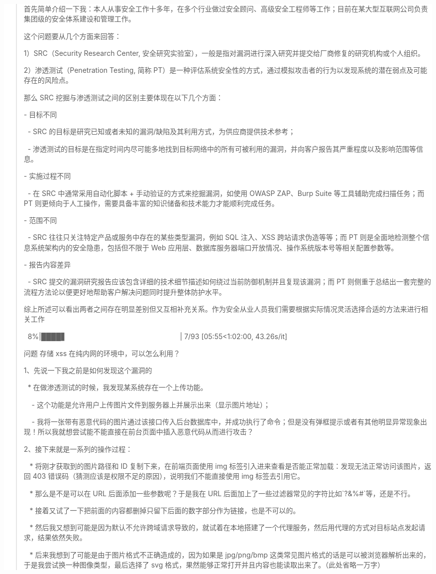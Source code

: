 > 首先简单介绍一下我：本人从事安全工作十多年，在多个行业做过安全顾问、高级安全工程师等工作；目前在某大型互联网公司负责集团级的安全体系建设和管理工作。
> 
>   
> 
> 这个问题要从几个方面来回答：
> 
>   
> 
> 1）SRC（Security Research Center, 安全研究实验室），一般是指对漏洞进行深入研究并提交给厂商修复的研究机构或个人组织。
> 
> 2）渗透测试（Penetration Testing, 简称 PT）是一种评估系统安全性的方式，通过模拟攻击者的行为以发现系统的潜在弱点及可能存在的风险点。
> 
>   
> 
> 那么 SRC 挖掘与渗透测试之间的区别主要体现在以下几个方面：
> 
> \- 目标不同
> 
>   - SRC 的目标是研究已知或者未知的漏洞/缺陷及其利用方式，为供应商提供技术参考；
> 
>   - 渗透测试的目标是在指定时间内尽可能多地找到目标网络中的所有可被利用的漏洞，并向客户报告其严重程度以及影响范围等信息。
> 
> \- 实施过程不同
> 
>   - 在 SRC 中通常采用自动化脚本 + 手动验证的方式来挖掘漏洞，如使用 OWASP ZAP、Burp Suite 等工具辅助完成扫描任务；而 PT 则更倾向于人工操作，需要具备丰富的知识储备和技术能力才能顺利完成任务。
> 
> \- 范围不同
> 
>   - SRC 往往只关注特定产品或服务中存在的某些类型漏洞，例如 SQL 注入、XSS 跨站请求伪造等等；而 PT 则是全面地检测整个信息系统架构内的安全隐患，包括但不限于 Web 应用层、数据库服务器端口开放情况、操作系统版本号等相关配置参数等。
> 
> \- 报告内容差异
> 
>   - SRC 提交的漏洞研究报告应该包含详细的技术细节描述如何绕过当前防御机制并且复现该漏洞；而 PT 则侧重于总结出一套完整的流程方法论以便更好地帮助客户解决问题同时提升整体防护水平。
> 
> 综上所述可以看出两者之间存在明显差别但又互相补充关系。作为安全从业人员我们需要根据实际情况灵活选择合适的方法来进行相关工作
> 
>   8%|████▋                                                          | 7/93 \[05:55<1:02:00, 43.26s/it\]
> 
> 问题 存储 xss 在纯内网的环境中，可以怎么利用？
> 
> 1、先说一下我之前是如何发现这个漏洞的
> 
>   \* 在做渗透测试的时候，我发现某系统存在一个上传功能。
> 
>     - 这个功能是允许用户上传图片文件到服务器上并展示出来（显示图片地址）；
> 
>     - 我将一张带有恶意代码的图片通过该接口传入后台数据库中，并成功执行了命令；但是没有弹框提示或者有其他明显异常现象出现！所以我就想尝试能不能直接在前台页面中插入恶意代码从而进行攻击？
> 
> 2、接下来就是一系列的操作过程：
> 
>    \* 将刚才获取到的图片路径和 ID 复制下来，在前端页面使用 img 标签引入进来查看是否能正常加载：发现无法正常访问该图片，返回 403 错误码（猜测应该是权限不足的原因），说明我们不能直接使用 img 标签去引用它。
> 
>    \* 那么是不是可以在 URL 后面添加一些参数呢？于是我在 URL 后面加上了一些过滤器常见的字符比如\`?&%#\`等，还是不行。
> 
>    \* 接着又试了一下把前面的内容都删掉只留下后面的数字部分作为链接，也是不可以的。
> 
>    \* 然后我又想到可能是因为默认不允许跨域请求导致的，就试着在本地搭建了一个代理服务，然后用代理的方式对目标站点发起请求，结果依然失败。
> 
>    \* 后来我想到了可能是由于图片格式不正确造成的，因为如果是 jpg/png/bmp 这类常见图片格式的话是可以被浏览器解析出来的，于是我尝试换一种图像类型，最后选择了 svg 格式，果然能够正常打开并且内容也能读取出来了。（此处省略一万字）